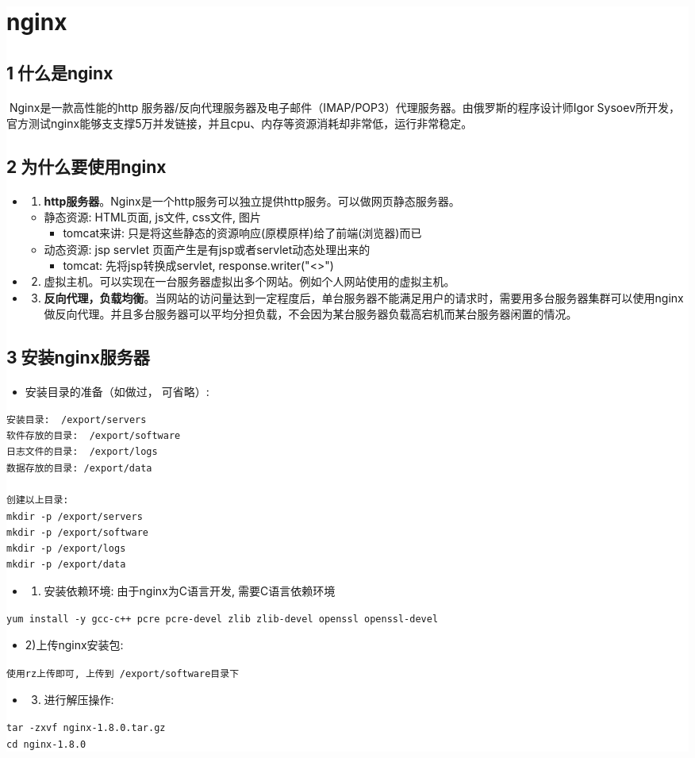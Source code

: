 # nginx

## 1 什么是nginx

​	Nginx是一款高性能的http 服务器/反向代理服务器及电子邮件（IMAP/POP3）代理服务器。由俄罗斯的程序设计师Igor Sysoev所开发，官方测试nginx能够支支撑5万并发链接，并且cpu、内存等资源消耗却非常低，运行非常稳定。

## 2 为什么要使用nginx

* 1) **http服务器**。Nginx是一个http服务可以独立提供http服务。可以做网页静态服务器。

  * 静态资源: HTML页面, js文件, css文件, 图片
    * tomcat来讲: 只是将这些静态的资源响应(原模原样)给了前端(浏览器)而已
  * 动态资源:  jsp  servlet  页面产生是有jsp或者servlet动态处理出来的
    * tomcat:  先将jsp转换成servlet, response.writer("<>")

* 2) 虚拟主机。可以实现在一台服务器虚拟出多个网站。例如个人网站使用的虚拟主机。

* 3) **反向代理，负载均衡**。当网站的访问量达到一定程度后，单台服务器不能满足用户的请求时，需要用多台服务器集群可以使用nginx做反向代理。并且多台服务器可以平均分担负载，不会因为某台服务器负载高宕机而某台服务器闲置的情况。

## 3 安装nginx服务器

- 安装目录的准备（如做过， 可省略）:

```shell
安装目录:  /export/servers
软件存放的目录:  /export/software
日志文件的目录:  /export/logs
数据存放的目录: /export/data

创建以上目录:  
mkdir -p /export/servers
mkdir -p /export/software
mkdir -p /export/logs
mkdir -p /export/data
```

* 1) 安装依赖环境: 由于nginx为C语言开发, 需要C语言依赖环境

```
yum install -y gcc-c++ pcre pcre-devel zlib zlib-devel openssl openssl-devel
```

* 2)上传nginx安装包:

```
使用rz上传即可, 上传到 /export/software目录下
```

* 3) 进行解压操作:

```
tar -zxvf nginx-1.8.0.tar.gz
cd nginx-1.8.0
```
